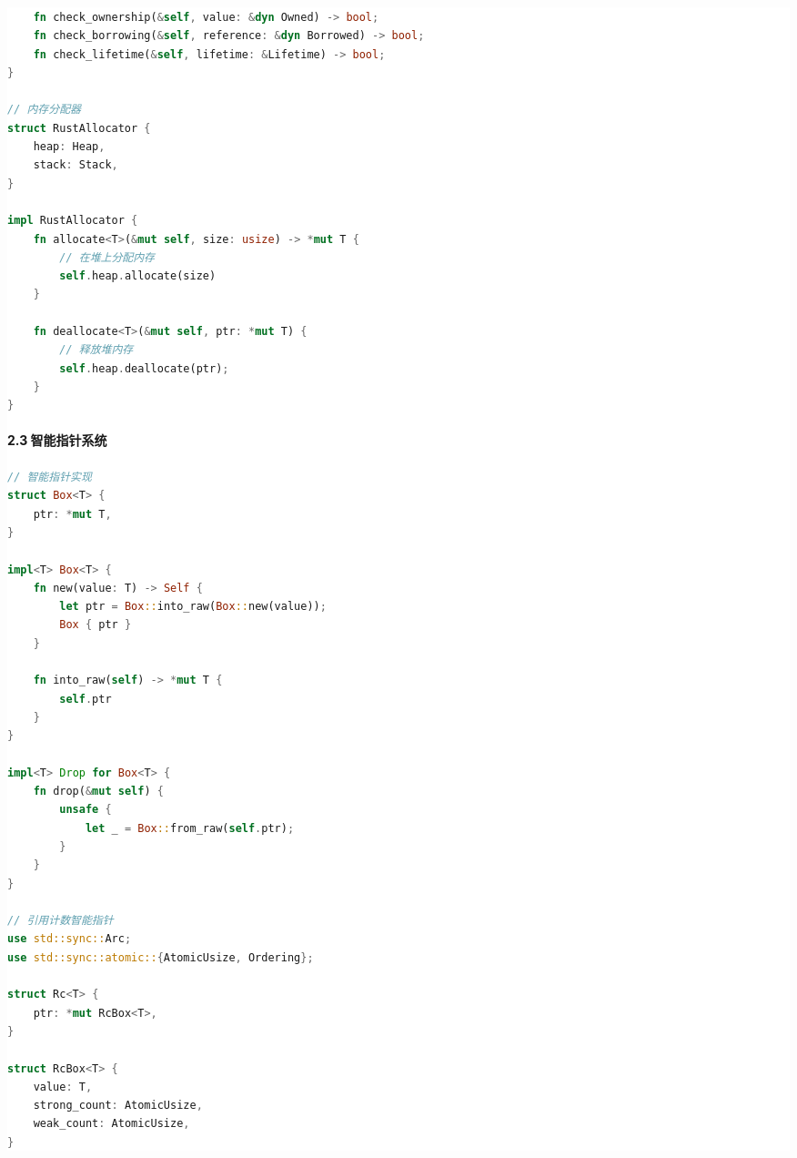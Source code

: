 ```rust
    fn check_ownership(&self, value: &dyn Owned) -> bool;
    fn check_borrowing(&self, reference: &dyn Borrowed) -> bool;
    fn check_lifetime(&self, lifetime: &Lifetime) -> bool;
}

// 内存分配器
struct RustAllocator {
    heap: Heap,
    stack: Stack,
}

impl RustAllocator {
    fn allocate<T>(&mut self, size: usize) -> *mut T {
        // 在堆上分配内存
        self.heap.allocate(size)
    }
    
    fn deallocate<T>(&mut self, ptr: *mut T) {
        // 释放堆内存
        self.heap.deallocate(ptr);
    }
}
```

#### 2.3 智能指针系统

```rust
// 智能指针实现
struct Box<T> {
    ptr: *mut T,
}

impl<T> Box<T> {
    fn new(value: T) -> Self {
        let ptr = Box::into_raw(Box::new(value));
        Box { ptr }
    }
    
    fn into_raw(self) -> *mut T {
        self.ptr
    }
}

impl<T> Drop for Box<T> {
    fn drop(&mut self) {
        unsafe {
            let _ = Box::from_raw(self.ptr);
        }
    }
}

// 引用计数智能指针
use std::sync::Arc;
use std::sync::atomic::{AtomicUsize, Ordering};

struct Rc<T> {
    ptr: *mut RcBox<T>,
}

struct RcBox<T> {
    value: T,
    strong_count: AtomicUsize,
    weak_count: AtomicUsize,
}
```